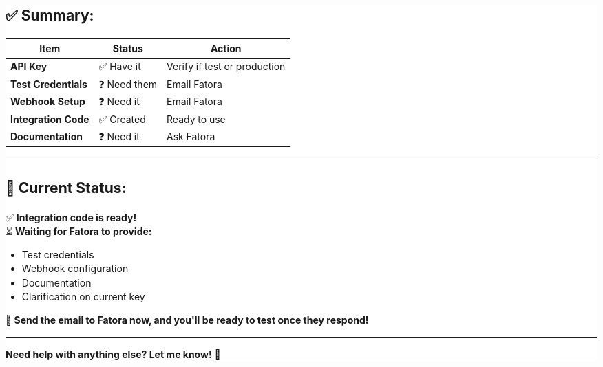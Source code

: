 
## ✅ **Summary:**

| Item | Status | Action |
|------|--------|--------|
| **API Key** | ✅ Have it | Verify if test or production |
| **Test Credentials** | ❓ Need them | Email Fatora |
| **Webhook Setup** | ❓ Need it | Email Fatora |
| **Integration Code** | ✅ Created | Ready to use |
| **Documentation** | ❓ Need it | Ask Fatora |

---

## 🎯 **Current Status:**

✅ **Integration code is ready!**  
⏳ **Waiting for Fatora to provide:**
- Test credentials
- Webhook configuration
- Documentation
- Clarification on current key

**📧 Send the email to Fatora now, and you'll be ready to test once they respond!**

---

**Need help with anything else? Let me know!** 🚀

